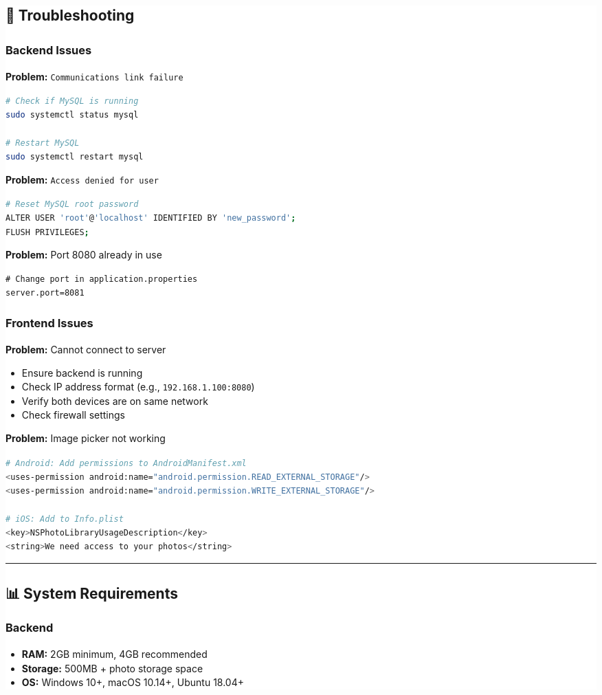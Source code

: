 ## 🐛 Troubleshooting

### Backend Issues

**Problem:** `Communications link failure`
```bash
# Check if MySQL is running
sudo systemctl status mysql

# Restart MySQL
sudo systemctl restart mysql
```

**Problem:** `Access denied for user`
```bash
# Reset MySQL root password
ALTER USER 'root'@'localhost' IDENTIFIED BY 'new_password';
FLUSH PRIVILEGES;
```

**Problem:** Port 8080 already in use
```properties
# Change port in application.properties
server.port=8081
```

### Frontend Issues

**Problem:** Cannot connect to server
- Ensure backend is running
- Check IP address format (e.g., `192.168.1.100:8080`)
- Verify both devices are on same network
- Check firewall settings

**Problem:** Image picker not working
```bash
# Android: Add permissions to AndroidManifest.xml
<uses-permission android:name="android.permission.READ_EXTERNAL_STORAGE"/>
<uses-permission android:name="android.permission.WRITE_EXTERNAL_STORAGE"/>

# iOS: Add to Info.plist
<key>NSPhotoLibraryUsageDescription</key>
<string>We need access to your photos</string>
```

---

## 📊 System Requirements

### Backend
- **RAM:** 2GB minimum, 4GB recommended
- **Storage:** 500MB + photo storage space
- **OS:** Windows 10+, macOS 10.14+, Ubuntu 18.04+
